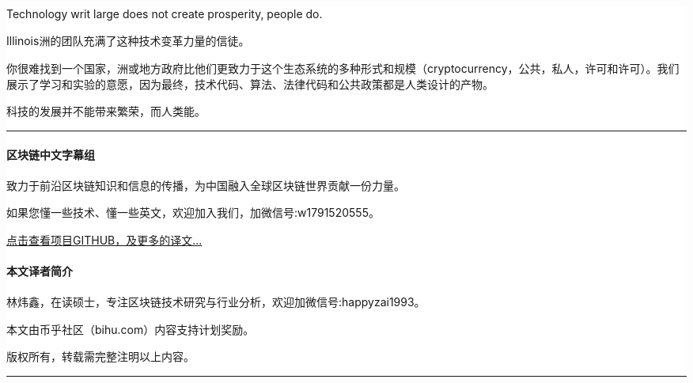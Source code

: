 Technology writ large does not create prosperity, people do.

Illinois洲的团队充满了这种技术变革力量的信徒。

你很难找到一个国家，洲或地方政府比他们更致力于这个生态系统的多种形式和规模（cryptocurrency，公共，私人，许可和许可）。我们展示了学习和实验的意愿，因为最终，技术代码、算法、法律代码和公共政策都是人类设计的产物。

科技的发展并不能带来繁荣，而人类能。


----------------------------------------------------

#### 区块链中文字幕组

致力于前沿区块链知识和信息的传播，为中国融入全球区块链世界贡献一份力量。

如果您懂一些技术、懂一些英文，欢迎加入我们，加微信号:w1791520555。

[点击查看项目GITHUB，及更多的译文...](https://github.com/BlockchainTranslator/EOS)

#### 本文译者简介

林炜鑫，在读硕士，专注区块链技术研究与行业分析，欢迎加微信号:happyzai1993。

本文由币乎社区（bihu.com）内容支持计划奖励。

版权所有，转载需完整注明以上内容。

----------------------------------------------------





